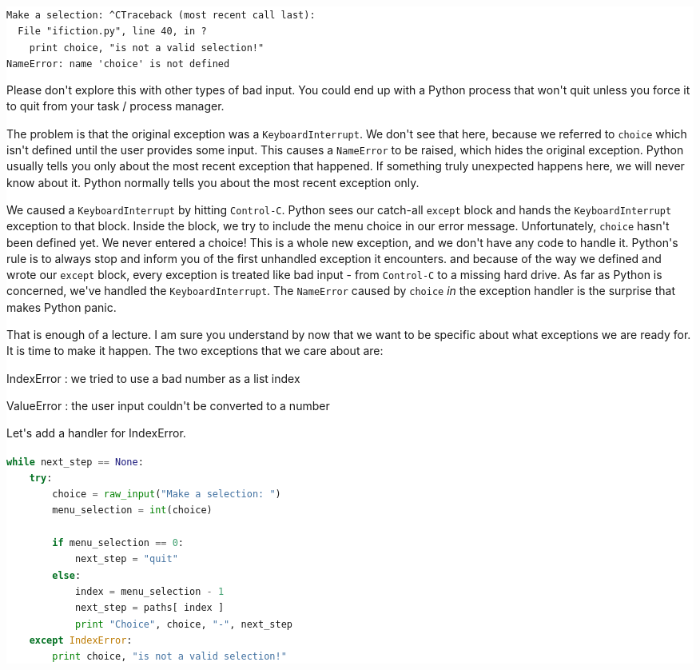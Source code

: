     Make a selection: ^CTraceback (most recent call last):
      File "ifiction.py", line 40, in ?
        print choice, "is not a valid selection!"
    NameError: name 'choice' is not defined

<aside>
Please don't explore this with other types of bad input. 
You could end up with a Python process that won't quit unless you
force it to quit from your task / process manager.
</aside>

The problem is that the original exception was a `KeyboardInterrupt`. We don't 
see that here, because we referred to `choice` which isn't defined until the 
user provides some input. This causes a `NameError` to be raised, which hides 
the original exception. Python usually tells you only about the most recent 
exception that happened. If something truly unexpected happens here, we will 
never know about it. Python normally tells you about the most recent exception 
only.

We caused a `KeyboardInterrupt` by hitting `Control-C`. Python sees our 
catch-all `except` block and hands the `KeyboardInterrupt` exception to that 
block. Inside the block, we try to include the menu choice in our error message.
Unfortunately, `choice` hasn't been defined yet. We never entered a choice! 
This is a whole new exception, and we don't have any code to handle it.
Python's rule is to always stop and inform you of the first unhandled 
exception it encounters. and because of the way we defined and wrote our
`except` block, every exception is treated like bad input - from `Control-C` 
to a missing hard drive. As far as Python is concerned, we've handled the 
`KeyboardInterrupt`. The `NameError` caused by `choice` *in* the exception 
handler is the surprise that makes Python panic.

That is enough of a lecture. I am sure you understand by now that we want to 
be specific about what exceptions we are ready for. It is time to make it
happen. The two exceptions that we care about are:

IndexError
: we tried to use a bad number as a list index

ValueError
: the user input couldn't be converted to a number

Let's add a handler for IndexError.

``` python
while next_step == None:
    try:
        choice = raw_input("Make a selection: ")
        menu_selection = int(choice)

        if menu_selection == 0:
            next_step = "quit"
        else:
            index = menu_selection - 1
            next_step = paths[ index ]
            print "Choice", choice, "-", next_step
    except IndexError:
        print choice, "is not a valid selection!"
```


[editor]: /tags/editors/
[control structures]: /post/2004/control-structures/
[Python Babysteps tutorial]: /post/2011/python-2.x-babysteps/
[control structure]: /post/2004/control-structures/
[type]: /post/2002/simple-types-in-python/
